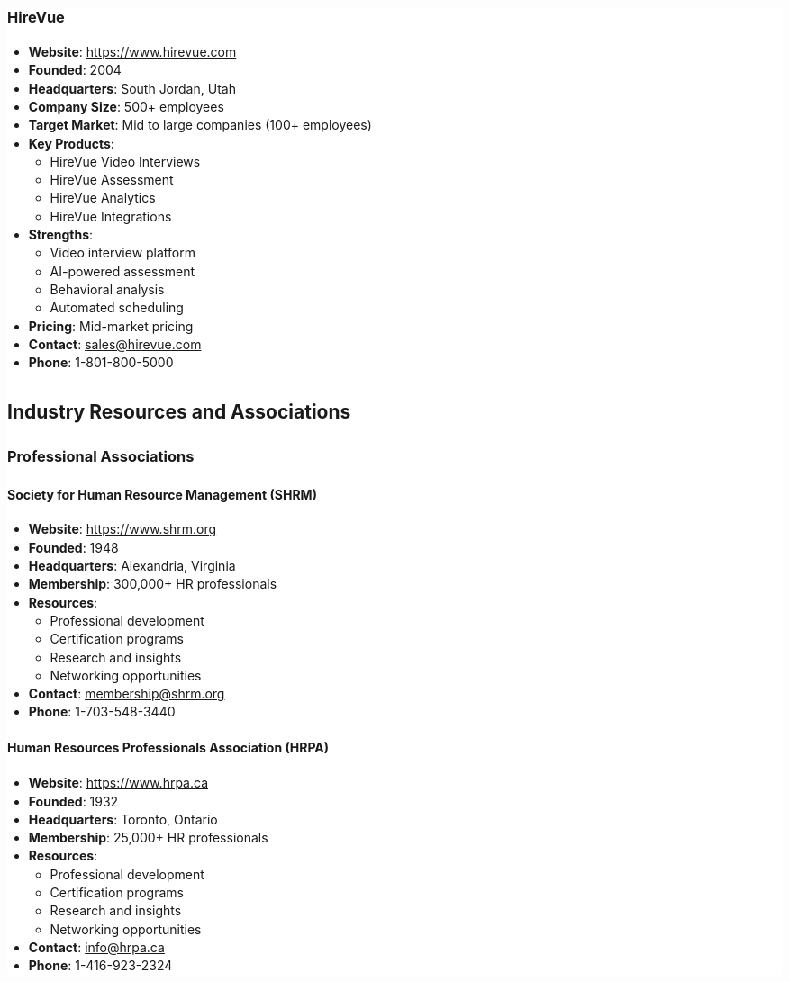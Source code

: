 ### HireVue
- **Website**: https://www.hirevue.com
- **Founded**: 2004
- **Headquarters**: South Jordan, Utah
- **Company Size**: 500+ employees
- **Target Market**: Mid to large companies (100+ employees)
- **Key Products**:
  - HireVue Video Interviews
  - HireVue Assessment
  - HireVue Analytics
  - HireVue Integrations
- **Strengths**:
  - Video interview platform
  - AI-powered assessment
  - Behavioral analysis
  - Automated scheduling
- **Pricing**: Mid-market pricing
- **Contact**: sales@hirevue.com
- **Phone**: 1-801-800-5000

## Industry Resources and Associations

### Professional Associations

#### Society for Human Resource Management (SHRM)
- **Website**: https://www.shrm.org
- **Founded**: 1948
- **Headquarters**: Alexandria, Virginia
- **Membership**: 300,000+ HR professionals
- **Resources**:
  - Professional development
  - Certification programs
  - Research and insights
  - Networking opportunities
- **Contact**: membership@shrm.org
- **Phone**: 1-703-548-3440

#### Human Resources Professionals Association (HRPA)
- **Website**: https://www.hrpa.ca
- **Founded**: 1932
- **Headquarters**: Toronto, Ontario
- **Membership**: 25,000+ HR professionals
- **Resources**:
  - Professional development
  - Certification programs
  - Research and insights
  - Networking opportunities
- **Contact**: info@hrpa.ca
- **Phone**: 1-416-923-2324
